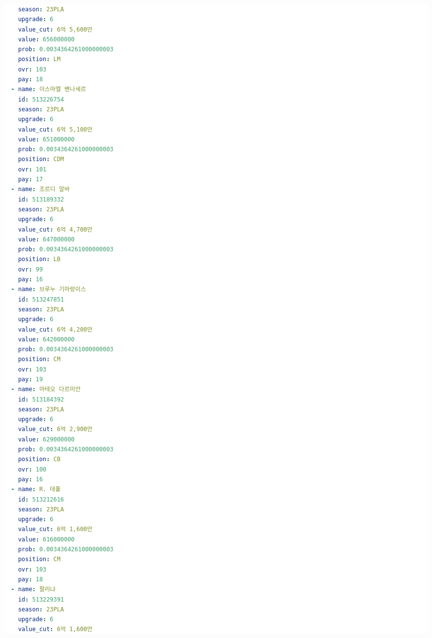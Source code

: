 ```yaml
    season: 23PLA
    upgrade: 6
    value_cut: 6억 5,600만
    value: 656000000
    prob: 0.0034364261000000003
    position: LM
    ovr: 103
    pay: 18
  - name: 이스마엘 벤나세르
    id: 513226754
    season: 23PLA
    upgrade: 6
    value_cut: 6억 5,100만
    value: 651000000
    prob: 0.0034364261000000003
    position: CDM
    ovr: 101
    pay: 17
  - name: 조르디 알바
    id: 513189332
    season: 23PLA
    upgrade: 6
    value_cut: 6억 4,700만
    value: 647000000
    prob: 0.0034364261000000003
    position: LB
    ovr: 99
    pay: 16
  - name: 브루누 기마랑이스
    id: 513247851
    season: 23PLA
    upgrade: 6
    value_cut: 6억 4,200만
    value: 642000000
    prob: 0.0034364261000000003
    position: CM
    ovr: 103
    pay: 19
  - name: 마테오 다르미안
    id: 513184392
    season: 23PLA
    upgrade: 6
    value_cut: 6억 2,900만
    value: 629000000
    prob: 0.0034364261000000003
    position: CB
    ovr: 100
    pay: 16
  - name: R. 데폴
    id: 513212616
    season: 23PLA
    upgrade: 6
    value_cut: 6억 1,600만
    value: 616000000
    prob: 0.0034364261000000003
    position: CM
    ovr: 103
    pay: 18
  - name: 팔리냐
    id: 513229391
    season: 23PLA
    upgrade: 6
    value_cut: 6억 1,600만
```